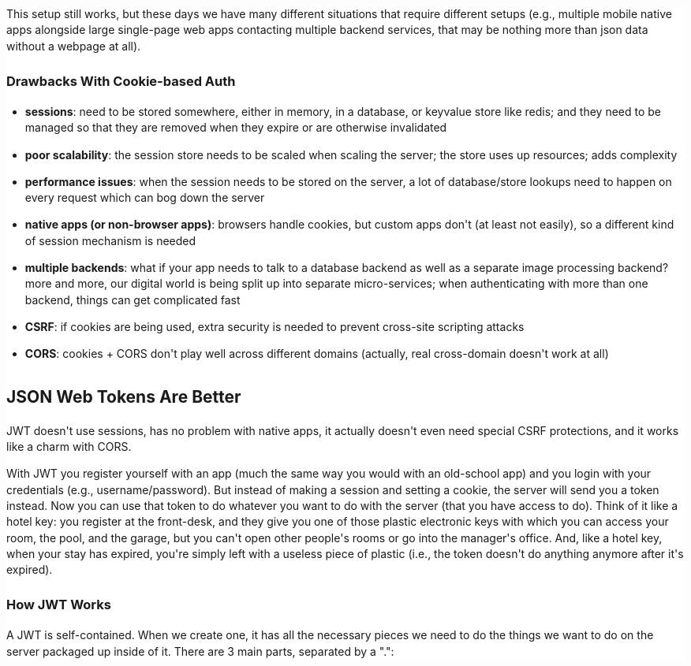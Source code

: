 This setup still works, but these days we have many different situations that
require different setups (e.g., multiple mobile native apps alongside large
single-page web apps contacting multiple backend services, that may be nothing
more than json data without a webpage at all).


### Drawbacks With Cookie-based Auth

- **sessions**: need to be stored somewhere, either in memory, in a database, or
  keyvalue store like redis; and they need to be managed so that they are
  removed when they expire or are otherwise invalidated

- **poor scalability**: the session store needs to be scaled when scaling the
  server; the store uses up resources; adds complexity

- **performance issues**: when the session needs to be stored on the server, a
  lot of database/store lookups need to happen on every request which can bog
  down the server

- **native apps (or non-browser apps)**: browsers handle cookies, but custom
  apps don't (at least not easily), so a different kind of session mechanism is
  needed

- **multiple backends**: what if your app needs to talk to a database backend as
  well as a separate image processing backend? more and more, our digital world
  is being split up into separate micro-services; when authenticating with more
  than one backend, things can get complicated fast

- **CSRF**: if cookies are being used, extra security is needed to prevent
  cross-site scripting attacks

- **CORS**: cookies + CORS don't play well across different domains (actually,
  real cross-domain doesn't work at all)


## JSON Web Tokens Are Better

JWT doesn't use sessions, has no problem with native apps, it actually doesn't
even need special CSRF protections, and it works like a charm with CORS.

With JWT you register yourself with an app (much the same way you would with an
old-school app) and you login with your credentials (e.g., username/password).
But instead of making a session and setting a cookie, the server will send you a
token instead. Now you can use that token to do whatever you want to do with the
server (that you have access to do). Think of it like a hotel key: you register
at the front-desk, and they give you one of those plastic electronic keys with
which you can access your room, the pool, and the garage, but you can't open
other people's rooms or go into the manager's office. And, like a hotel key,
when your stay has expired, you're simply left with a useless piece of plastic
(i.e., the token doesn't do anything anymore after it's expired).


### How JWT Works

A JWT is self-contained. When we create one, it has all the necessary pieces we
need to do the things we want to do on the server packaged up inside of it.
There are 3 main parts, separated by a ".":
